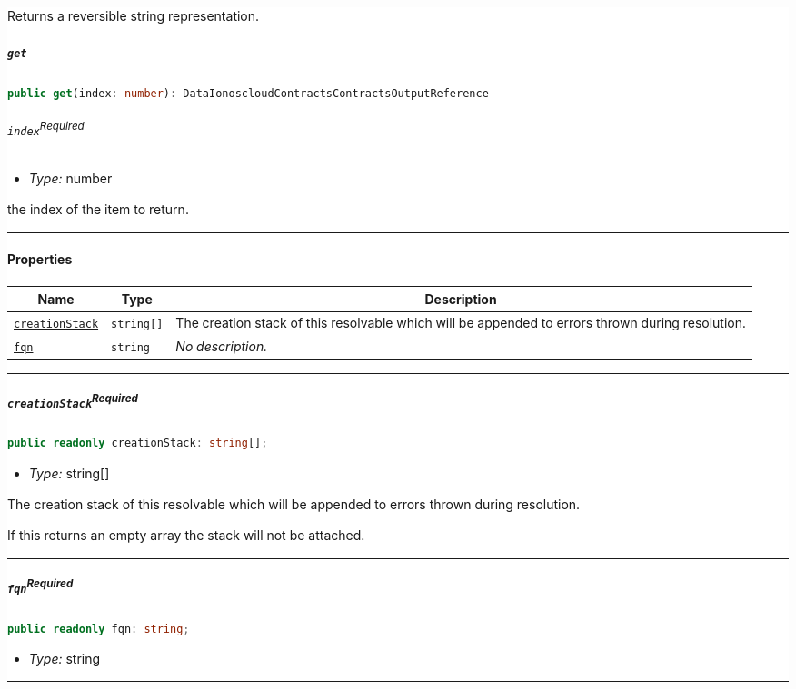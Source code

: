 Returns a reversible string representation.

##### `get` <a name="get" id="@cdktf/provider-ionoscloud.dataIonoscloudContracts.DataIonoscloudContractsContractsList.get"></a>

```typescript
public get(index: number): DataIonoscloudContractsContractsOutputReference
```

###### `index`<sup>Required</sup> <a name="index" id="@cdktf/provider-ionoscloud.dataIonoscloudContracts.DataIonoscloudContractsContractsList.get.parameter.index"></a>

- *Type:* number

the index of the item to return.

---


#### Properties <a name="Properties" id="Properties"></a>

| **Name** | **Type** | **Description** |
| --- | --- | --- |
| <code><a href="#@cdktf/provider-ionoscloud.dataIonoscloudContracts.DataIonoscloudContractsContractsList.property.creationStack">creationStack</a></code> | <code>string[]</code> | The creation stack of this resolvable which will be appended to errors thrown during resolution. |
| <code><a href="#@cdktf/provider-ionoscloud.dataIonoscloudContracts.DataIonoscloudContractsContractsList.property.fqn">fqn</a></code> | <code>string</code> | *No description.* |

---

##### `creationStack`<sup>Required</sup> <a name="creationStack" id="@cdktf/provider-ionoscloud.dataIonoscloudContracts.DataIonoscloudContractsContractsList.property.creationStack"></a>

```typescript
public readonly creationStack: string[];
```

- *Type:* string[]

The creation stack of this resolvable which will be appended to errors thrown during resolution.

If this returns an empty array the stack will not be attached.

---

##### `fqn`<sup>Required</sup> <a name="fqn" id="@cdktf/provider-ionoscloud.dataIonoscloudContracts.DataIonoscloudContractsContractsList.property.fqn"></a>

```typescript
public readonly fqn: string;
```

- *Type:* string

---
